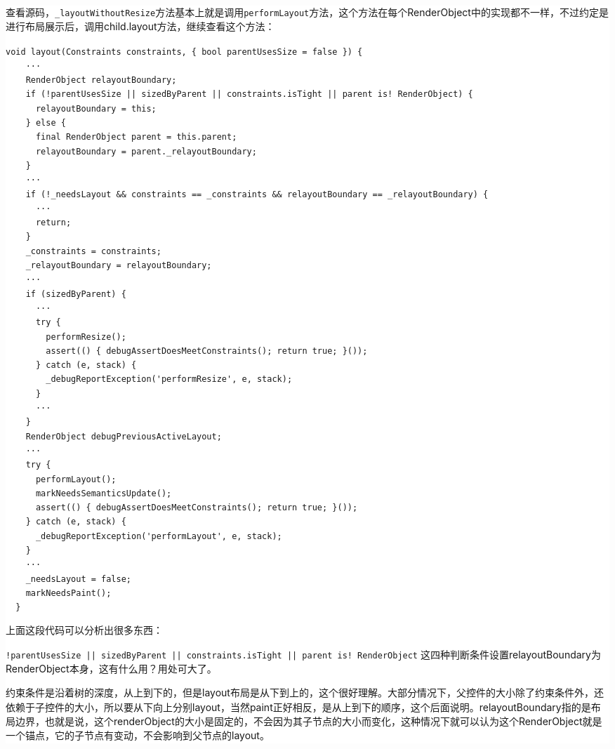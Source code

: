 查看源码，`_layoutWithoutResize`方法基本上就是调用`performLayout`方法，这个方法在每个RenderObject中的实现都不一样，不过约定是进行布局展示后，调用child.layout方法，继续查看这个方法：

```
void layout(Constraints constraints, { bool parentUsesSize = false }) {
    ···
    RenderObject relayoutBoundary;
    if (!parentUsesSize || sizedByParent || constraints.isTight || parent is! RenderObject) {
      relayoutBoundary = this;
    } else {
      final RenderObject parent = this.parent;
      relayoutBoundary = parent._relayoutBoundary;
    }
    ···
    if (!_needsLayout && constraints == _constraints && relayoutBoundary == _relayoutBoundary) {
      ···
      return;
    }
    _constraints = constraints;
    _relayoutBoundary = relayoutBoundary;
    ···
    if (sizedByParent) {
      ···
      try {
        performResize();
        assert(() { debugAssertDoesMeetConstraints(); return true; }());
      } catch (e, stack) {
        _debugReportException('performResize', e, stack);
      }
      ···
    }
    RenderObject debugPreviousActiveLayout;
    ···
    try {
      performLayout();
      markNeedsSemanticsUpdate();
      assert(() { debugAssertDoesMeetConstraints(); return true; }());
    } catch (e, stack) {
      _debugReportException('performLayout', e, stack);
    }
    ···
    _needsLayout = false;
    markNeedsPaint();
  }
```

上面这段代码可以分析出很多东西：

`!parentUsesSize || sizedByParent || constraints.isTight || parent is! RenderObject` 这四种判断条件设置relayoutBoundary为RenderObject本身，这有什么用？用处可大了。

约束条件是沿着树的深度，从上到下的，但是layout布局是从下到上的，这个很好理解。大部分情况下，父控件的大小除了约束条件外，还依赖于子控件的大小，所以要从下向上分别layout，当然paint正好相反，是从上到下的顺序，这个后面说明。relayoutBoundary指的是布局边界，也就是说，这个renderObject的大小是固定的，不会因为其子节点的大小而变化，这种情况下就可以认为这个RenderObject就是一个锚点，它的子节点有变动，不会影响到父节点的layout。
